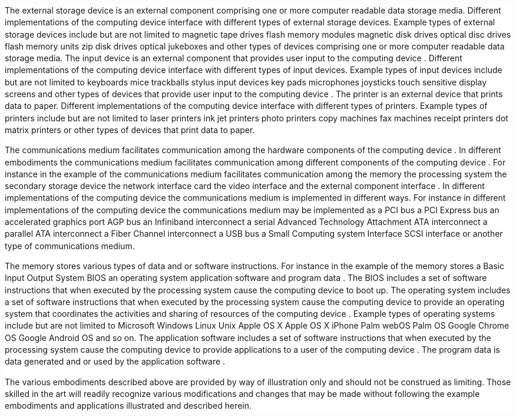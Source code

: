The external storage device is an external component comprising one or more computer readable data storage media. Different implementations of the computing device interface with different types of external storage devices. Example types of external storage devices include but are not limited to magnetic tape drives flash memory modules magnetic disk drives optical disc drives flash memory units zip disk drives optical jukeboxes and other types of devices comprising one or more computer readable data storage media. The input device is an external component that provides user input to the computing device . Different implementations of the computing device interface with different types of input devices. Example types of input devices include but are not limited to keyboards mice trackballs stylus input devices key pads microphones joysticks touch sensitive display screens and other types of devices that provide user input to the computing device . The printer is an external device that prints data to paper. Different implementations of the computing device interface with different types of printers. Example types of printers include but are not limited to laser printers ink jet printers photo printers copy machines fax machines receipt printers dot matrix printers or other types of devices that print data to paper.

The communications medium facilitates communication among the hardware components of the computing device . In different embodiments the communications medium facilitates communication among different components of the computing device . For instance in the example of the communications medium facilitates communication among the memory the processing system the secondary storage device the network interface card the video interface and the external component interface . In different implementations of the computing device the communications medium is implemented in different ways. For instance in different implementations of the computing device the communications medium may be implemented as a PCI bus a PCI Express bus an accelerated graphics port AGP bus an Infiniband interconnect a serial Advanced Technology Attachment ATA interconnect a parallel ATA interconnect a Fiber Channel interconnect a USB bus a Small Computing system Interface SCSI interface or another type of communications medium.

The memory stores various types of data and or software instructions. For instance in the example of the memory stores a Basic Input Output System BIOS an operating system application software and program data . The BIOS includes a set of software instructions that when executed by the processing system cause the computing device to boot up. The operating system includes a set of software instructions that when executed by the processing system cause the computing device to provide an operating system that coordinates the activities and sharing of resources of the computing device . Example types of operating systems include but are not limited to Microsoft Windows Linux Unix Apple OS X Apple OS X iPhone Palm webOS Palm OS Google Chrome OS Google Android OS and so on. The application software includes a set of software instructions that when executed by the processing system cause the computing device to provide applications to a user of the computing device . The program data is data generated and or used by the application software .

The various embodiments described above are provided by way of illustration only and should not be construed as limiting. Those skilled in the art will readily recognize various modifications and changes that may be made without following the example embodiments and applications illustrated and described herein.

